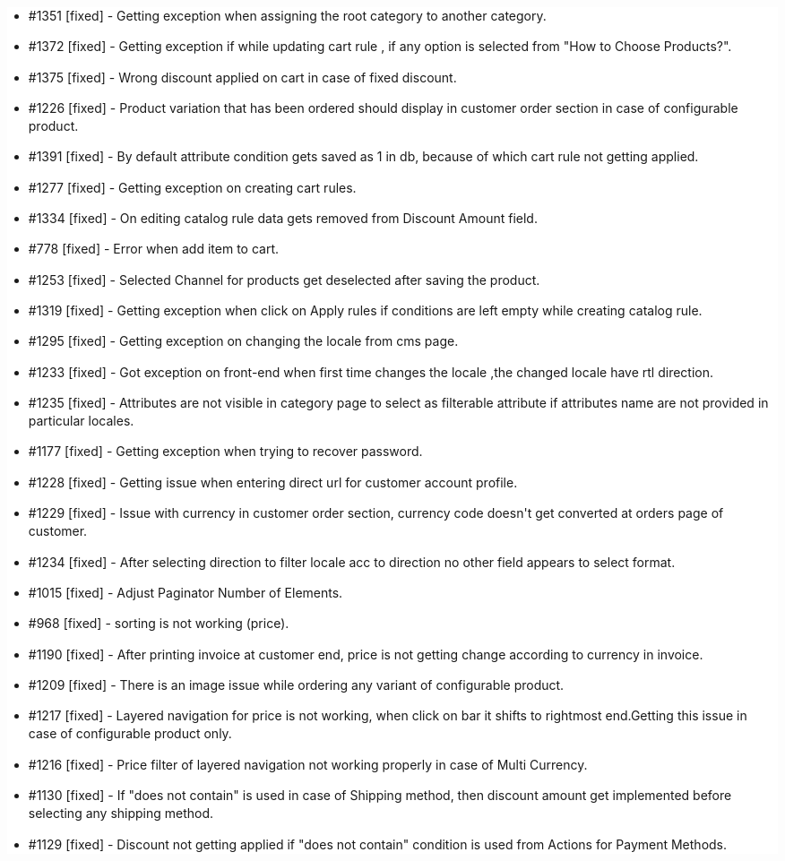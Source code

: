 * #1351 [fixed] - Getting exception when assigning the root category to another category.

* #1372 [fixed] - Getting exception if while updating cart rule , if any option is selected from "How to Choose Products?".

* #1375 [fixed] - Wrong discount applied on cart in case of fixed discount.

* #1226 [fixed] - Product variation that has been ordered should display in customer order section in case of configurable product.

* #1391 [fixed] - By default attribute condition gets saved as 1 in db, because of which cart rule not getting applied.

* #1277 [fixed] - Getting exception on creating cart rules.

* #1334 [fixed] - On editing catalog rule data gets removed from Discount Amount field.

* #778 [fixed] - Error when add item to cart.

* #1253 [fixed] - Selected Channel for products get deselected after saving the product.

* #1319 [fixed] - Getting exception when click on Apply rules if conditions are left empty while creating catalog rule.

* #1295 [fixed] - Getting exception on changing the locale from cms page.

* #1233 [fixed] - Got exception on front-end when first time changes the locale ,the changed locale have rtl direction.

* #1235 [fixed] - Attributes are not visible in category page to select as filterable attribute if attributes name are not provided in particular locales.

* #1177 [fixed] - Getting exception when trying to recover password.

* #1228 [fixed] - Getting issue when entering direct url for customer account profile.

* #1229 [fixed] - Issue with currency in customer order section, currency code doesn't get converted at orders page of customer.

* #1234 [fixed] - After selecting direction to filter locale acc to direction no other field appears to select format.

* #1015 [fixed] - Adjust Paginator Number of Elements.

* #968 [fixed] - sorting is not working (price).

* #1190 [fixed] - After printing invoice at customer end, price is not getting change according to currency in invoice.

* #1209 [fixed] - There is an image issue while ordering any variant of configurable product.

* #1217 [fixed] - Layered navigation for price is not working, when click on bar it shifts to rightmost end.Getting this issue in case of configurable product only.

* #1216 [fixed] - Price filter of layered navigation not working properly in case of Multi Currency.

* #1130 [fixed] - If "does not contain" is used in case of Shipping method, then discount amount get implemented before selecting any shipping method.

* #1129 [fixed] - Discount not getting applied if "does not contain" condition is used from Actions for Payment Methods.
